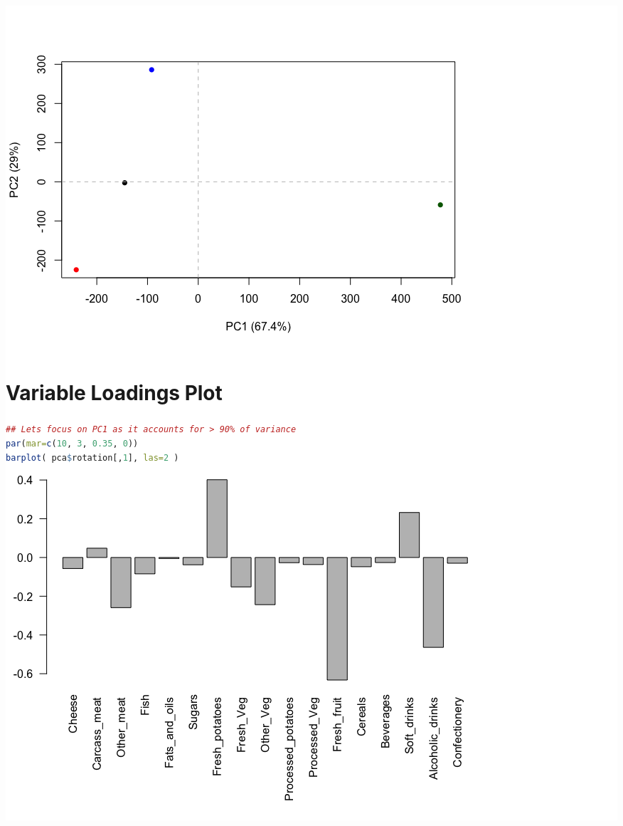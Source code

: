 ![](lab7_files/figure-commonmark/unnamed-chunk-21-1.png)

# Variable Loadings Plot

``` r
## Lets focus on PC1 as it accounts for > 90% of variance 
par(mar=c(10, 3, 0.35, 0))
barplot( pca$rotation[,1], las=2 )
```

![](lab7_files/figure-commonmark/unnamed-chunk-22-1.png)
